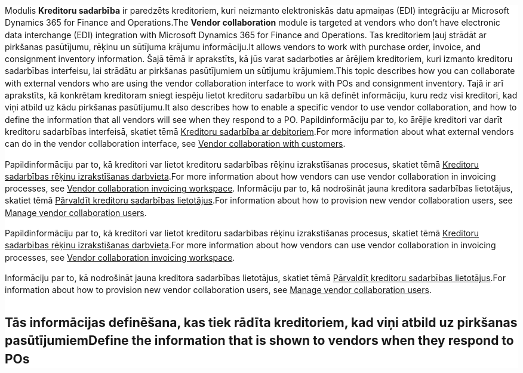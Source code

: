 <span data-ttu-id="26bdc-105">Modulis **Kreditoru sadarbība** ir paredzēts kreditoriem, kuri neizmanto elektroniskās datu apmaiņas (EDI) integrāciju ar Microsoft Dynamics 365 for Finance and Operations.</span><span class="sxs-lookup"><span data-stu-id="26bdc-105">The **Vendor collaboration** module is targeted at vendors who don’t have electronic data interchange (EDI) integration with Microsoft Dynamics 365 for Finance and Operations.</span></span> <span data-ttu-id="26bdc-106">Tas kreditoriem ļauj strādāt ar pirkšanas pasūtījumu, rēķinu un sūtījuma krājumu informāciju.</span><span class="sxs-lookup"><span data-stu-id="26bdc-106">It allows vendors to work with purchase order, invoice, and consignment inventory information.</span></span> <span data-ttu-id="26bdc-107">Šajā tēmā ir aprakstīts, kā jūs varat sadarboties ar ārējiem kreditoriem, kuri izmanto kreditoru sadarbības interfeisu, lai strādātu ar pirkšanas pasūtījumiem un sūtījumu krājumiem.</span><span class="sxs-lookup"><span data-stu-id="26bdc-107">This topic describes how you can collaborate with external vendors who are using the vendor collaboration interface to work with POs and consignment inventory.</span></span> <span data-ttu-id="26bdc-108">Tajā ir arī aprakstīts, kā konkrētam kreditoram sniegt iespēju lietot kreditoru sadarbību un kā definēt informāciju, kuru redz visi kreditori, kad viņi atbild uz kādu pirkšanas pasūtījumu.</span><span class="sxs-lookup"><span data-stu-id="26bdc-108">It also describes how to enable a specific vendor to use vendor collaboration, and how to define the information that all vendors will see when they respond to a PO.</span></span> <span data-ttu-id="26bdc-109">Papildinformāciju par to, ko ārējie kreditori var darīt kreditoru sadarbības interfeisā, skatiet tēmā [Kreditoru sadarbība ar debitoriem](vendor-collaboration-work-customers-dynamics-365-operations.md).</span><span class="sxs-lookup"><span data-stu-id="26bdc-109">For more information about what external vendors can do in the vendor collaboration interface, see [Vendor collaboration with customers](vendor-collaboration-work-customers-dynamics-365-operations.md).</span></span>  

<span data-ttu-id="26bdc-110">Papildinformāciju par to, kā kreditori var lietot kreditoru sadarbības rēķinu izrakstīšanas procesus, skatiet tēmā [Kreditoru sadarbības rēķinu izrakstīšanas darbvieta](/dynamics365/unified-operations/financials/accounts-payable/vendor-portal-invoicing-workspace).</span><span class="sxs-lookup"><span data-stu-id="26bdc-110">For more information about how vendors can use vendor collaboration in invoicing processes, see [Vendor collaboration invoicing workspace](/dynamics365/unified-operations/financials/accounts-payable/vendor-portal-invoicing-workspace).</span></span> <span data-ttu-id="26bdc-111">Informāciju par to, kā nodrošināt jauna kreditora sadarbības lietotājus, skatiet tēmā [Pārvaldīt kreditoru sadarbības lietotājus](manage-vendor-collaboration-users.md).</span><span class="sxs-lookup"><span data-stu-id="26bdc-111">For information about how to provision new vendor collaboration users, see [Manage vendor collaboration users](manage-vendor-collaboration-users.md).</span></span>

<span data-ttu-id="26bdc-112">Papildinformāciju par to, kā kreditori var lietot kreditoru sadarbības rēķinu izrakstīšanas procesus, skatiet tēmā [Kreditoru sadarbības rēķinu izrakstīšanas darbvieta](/dynamics365/unified-operations/financials/accounts-payable/vendor-portal-invoicing-workspace).</span><span class="sxs-lookup"><span data-stu-id="26bdc-112">For more information about how vendors can use vendor collaboration in invoicing processes, see [Vendor collaboration invoicing workspace](/dynamics365/unified-operations/financials/accounts-payable/vendor-portal-invoicing-workspace).</span></span> 

<span data-ttu-id="26bdc-113">Informāciju par to, kā nodrošināt jauna kreditora sadarbības lietotājus, skatiet tēmā [Pārvaldīt kreditoru sadarbības lietotājus](manage-vendor-collaboration-users.md).</span><span class="sxs-lookup"><span data-stu-id="26bdc-113">For information about how to provision new vendor collaboration users, see [Manage vendor collaboration users](manage-vendor-collaboration-users.md).</span></span>

## <a name="define-the-information-that-is-shown-to-vendors-when-they-respond-to-pos"></a><span data-ttu-id="26bdc-114">Tās informācijas definēšana, kas tiek rādīta kreditoriem, kad viņi atbild uz pirkšanas pasūtījumiem</span><span class="sxs-lookup"><span data-stu-id="26bdc-114">Define the information that is shown to vendors when they respond to POs</span></span>
